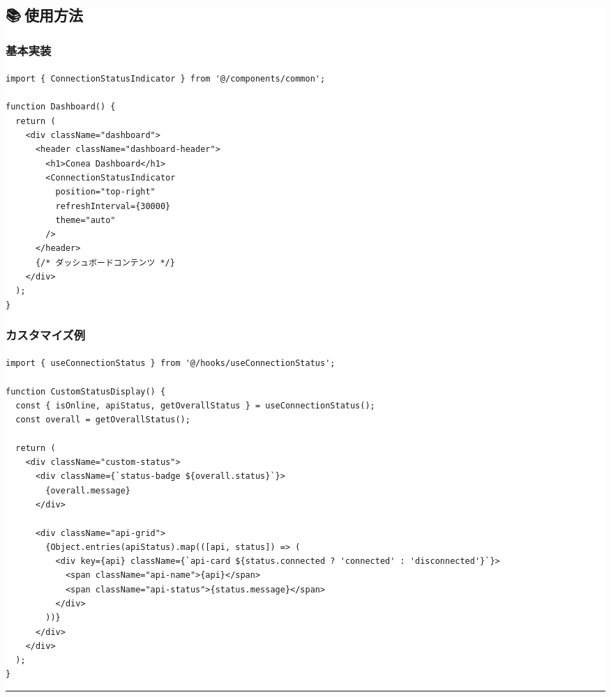 
## 📚 使用方法

### 基本実装

```tsx
import { ConnectionStatusIndicator } from '@/components/common';

function Dashboard() {
  return (
    <div className="dashboard">
      <header className="dashboard-header">
        <h1>Conea Dashboard</h1>
        <ConnectionStatusIndicator 
          position="top-right"
          refreshInterval={30000}
          theme="auto"
        />
      </header>
      {/* ダッシュボードコンテンツ */}
    </div>
  );
}
```

### カスタマイズ例

```tsx
import { useConnectionStatus } from '@/hooks/useConnectionStatus';

function CustomStatusDisplay() {
  const { isOnline, apiStatus, getOverallStatus } = useConnectionStatus();
  const overall = getOverallStatus();
  
  return (
    <div className="custom-status">
      <div className={`status-badge ${overall.status}`}>
        {overall.message}
      </div>
      
      <div className="api-grid">
        {Object.entries(apiStatus).map(([api, status]) => (
          <div key={api} className={`api-card ${status.connected ? 'connected' : 'disconnected'}`}>
            <span className="api-name">{api}</span>
            <span className="api-status">{status.message}</span>
          </div>
        ))}
      </div>
    </div>
  );
}
```

---